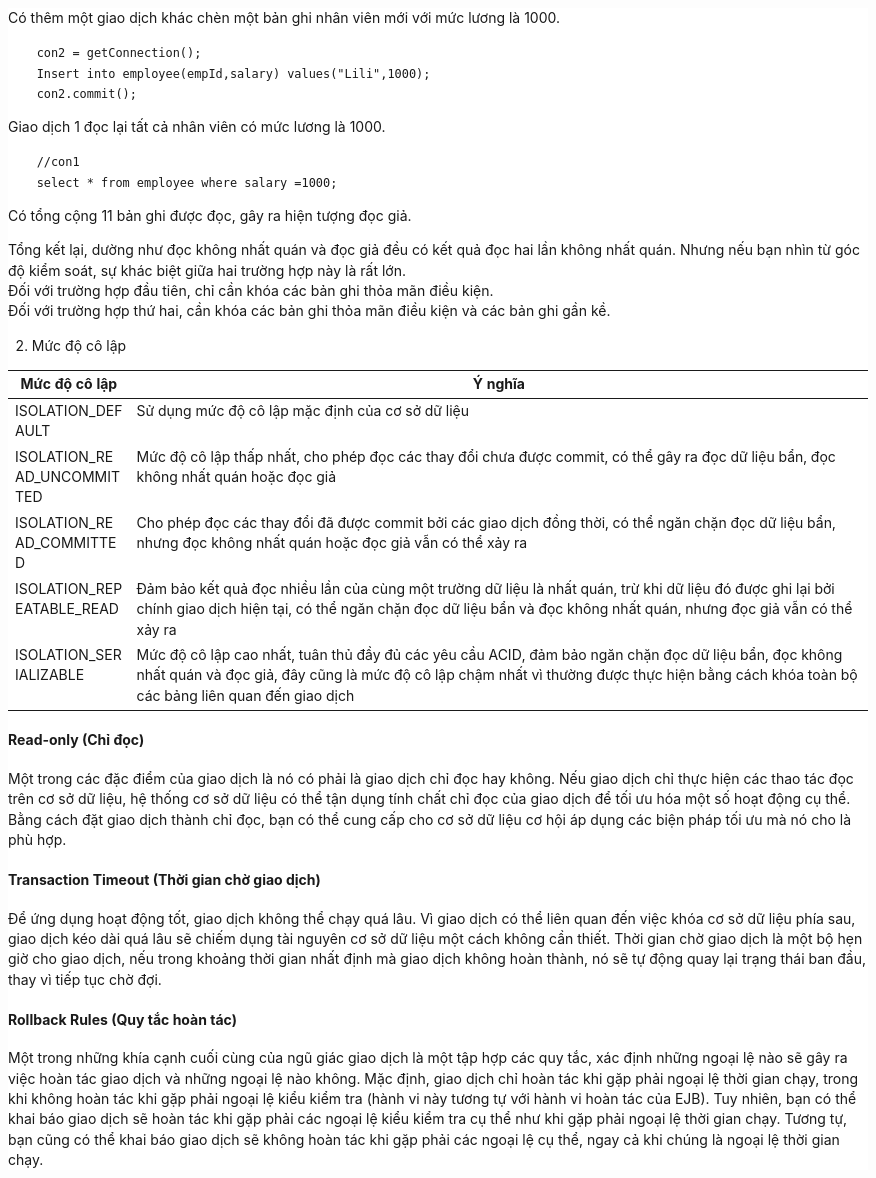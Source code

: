 Có thêm một giao dịch khác chèn một bản ghi nhân viên mới với mức lương là 1000.

```
    con2 = getConnection();
    Insert into employee(empId,salary) values("Lili",1000);
    con2.commit();
```

Giao dịch 1 đọc lại tất cả nhân viên có mức lương là 1000.

```
    //con1
    select * from employee where salary =1000;
```

Có tổng cộng 11 bản ghi được đọc, gây ra hiện tượng đọc giả.

Tổng kết lại, dường như đọc không nhất quán và đọc giả đều có kết quả đọc hai lần không nhất quán. Nhưng nếu bạn nhìn từ góc độ kiểm soát, sự khác biệt giữa hai trường hợp này là rất lớn.  
Đối với trường hợp đầu tiên, chỉ cần khóa các bản ghi thỏa mãn điều kiện.  
Đối với trường hợp thứ hai, cần khóa các bản ghi thỏa mãn điều kiện và các bản ghi gần kề.

2. Mức độ cô lập

| Mức độ cô lập                   | Ý nghĩa                                                                                                                                                   |
| -------------------------- | ------------------------------------------------------------------------------------------------------------------------------------------------------ |
| ISOLATION_DEFAULT          | Sử dụng mức độ cô lập mặc định của cơ sở dữ liệu                                                                                                                           |
| ISOLATION_READ_UNCOMMITTED | Mức độ cô lập thấp nhất, cho phép đọc các thay đổi chưa được commit, có thể gây ra đọc dữ liệu bẩn, đọc không nhất quán hoặc đọc giả                                                                           |
| ISOLATION_READ_COMMITTED   | Cho phép đọc các thay đổi đã được commit bởi các giao dịch đồng thời, có thể ngăn chặn đọc dữ liệu bẩn, nhưng đọc không nhất quán hoặc đọc giả vẫn có thể xảy ra                                                                         |
| ISOLATION_REPEATABLE_READ  | Đảm bảo kết quả đọc nhiều lần của cùng một trường dữ liệu là nhất quán, trừ khi dữ liệu đó được ghi lại bởi chính giao dịch hiện tại, có thể ngăn chặn đọc dữ liệu bẩn và đọc không nhất quán, nhưng đọc giả vẫn có thể xảy ra                                       |
| ISOLATION_SERIALIZABLE     | Mức độ cô lập cao nhất, tuân thủ đầy đủ các yêu cầu ACID, đảm bảo ngăn chặn đọc dữ liệu bẩn, đọc không nhất quán và đọc giả, đây cũng là mức độ cô lập chậm nhất vì thường được thực hiện bằng cách khóa toàn bộ các bảng liên quan đến giao dịch |

#### Read-only (Chỉ đọc)

Một trong các đặc điểm của giao dịch là nó có phải là giao dịch chỉ đọc hay không. Nếu giao dịch chỉ thực hiện các thao tác đọc trên cơ sở dữ liệu, hệ thống cơ sở dữ liệu có thể tận dụng tính chất chỉ đọc của giao dịch để tối ưu hóa một số hoạt động cụ thể. Bằng cách đặt giao dịch thành chỉ đọc, bạn có thể cung cấp cho cơ sở dữ liệu cơ hội áp dụng các biện pháp tối ưu mà nó cho là phù hợp.

#### Transaction Timeout (Thời gian chờ giao dịch)

Để ứng dụng hoạt động tốt, giao dịch không thể chạy quá lâu. Vì giao dịch có thể liên quan đến việc khóa cơ sở dữ liệu phía sau, giao dịch kéo dài quá lâu sẽ chiếm dụng tài nguyên cơ sở dữ liệu một cách không cần thiết. Thời gian chờ giao dịch là một bộ hẹn giờ cho giao dịch, nếu trong khoảng thời gian nhất định mà giao dịch không hoàn thành, nó sẽ tự động quay lại trạng thái ban đầu, thay vì tiếp tục chờ đợi.

#### Rollback Rules (Quy tắc hoàn tác)

Một trong những khía cạnh cuối cùng của ngũ giác giao dịch là một tập hợp các quy tắc, xác định những ngoại lệ nào sẽ gây ra việc hoàn tác giao dịch và những ngoại lệ nào không. Mặc định, giao dịch chỉ hoàn tác khi gặp phải ngoại lệ thời gian chạy, trong khi không hoàn tác khi gặp phải ngoại lệ kiểu kiểm tra (hành vi này tương tự với hành vi hoàn tác của EJB). Tuy nhiên, bạn có thể khai báo giao dịch sẽ hoàn tác khi gặp phải các ngoại lệ kiểu kiểm tra cụ thể như khi gặp phải ngoại lệ thời gian chạy. Tương tự, bạn cũng có thể khai báo giao dịch sẽ không hoàn tác khi gặp phải các ngoại lệ cụ thể, ngay cả khi chúng là ngoại lệ thời gian chạy.
